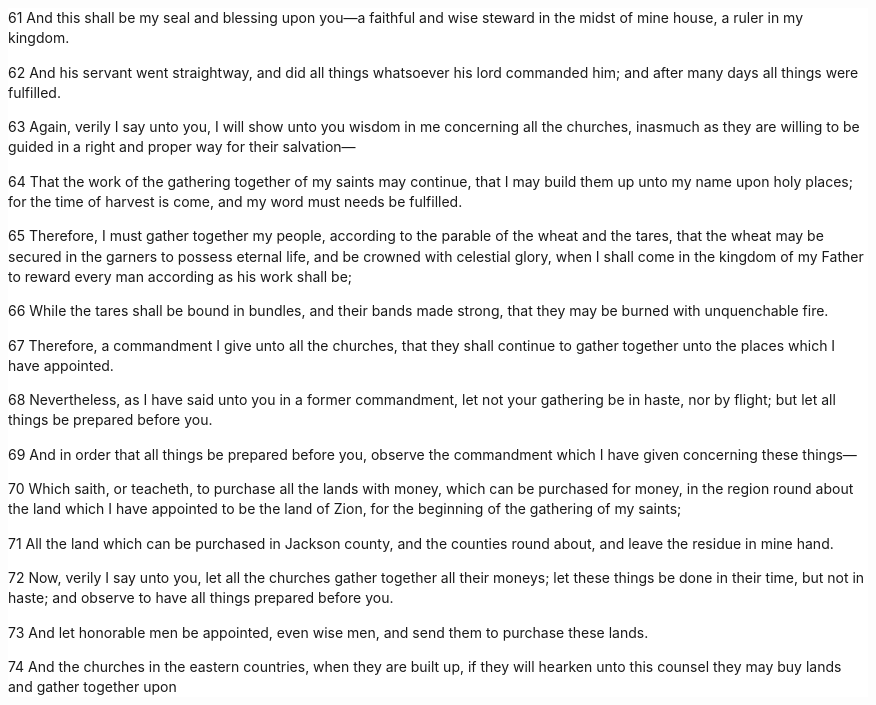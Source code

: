 <p>
  61 And this shall be my seal and blessing upon you&#x2014;a faithful and wise
  steward in the midst of mine house, a ruler in my kingdom.
</p>
<p>
  62 And his servant went straightway, and did all things whatsoever his lord
  commanded him; and after many days all things were fulfilled.
</p>
<p>
  63 Again, verily I say unto you, I will show unto you wisdom in me concerning
  all the churches, inasmuch as they are willing to be guided in a right and
  proper way for their salvation&#x2014;
</p>
<p>
  64 That the work of the gathering together of my saints may continue, that I
  may build them up unto my name upon holy places; for the time of harvest is
  come, and my word must needs be fulfilled.
</p>
<p>
  65 Therefore, I must gather together my people, according to the parable of
  the wheat and the tares, that the wheat may be secured in the garners to
  possess eternal life, and be crowned with celestial glory, when I shall come
  in the kingdom of my Father to reward every man according as his work shall
  be;
</p>
<p>
  66 While the tares shall be bound in bundles, and their bands made strong,
  that they may be burned with unquenchable fire.
</p>
<p>
  67 Therefore, a commandment I give unto all the churches, that they shall
  continue to gather together unto the places which I have appointed.
</p>
<p>
  68 Nevertheless, as I have said unto you in a former commandment, let not your
  gathering be in haste, nor by flight; but let all things be prepared before
  you.
</p>
<p>
  69 And in order that all things be prepared before you, observe the
  commandment which I have given concerning these things&#x2014;
</p>
<p>
  70 Which saith, or teacheth, to purchase all the lands with money, which can
  be purchased for money, in the region round about the land which I have
  appointed to be the land of Zion, for the beginning of the gathering of my
  saints;
</p>
<p>
  71 All the land which can be purchased in Jackson county, and the counties
  round about, and leave the residue in mine hand.
</p>
<p>
  72 Now, verily I say unto you, let all the churches gather together all their
  moneys; let these things be done in their time, but not in haste; and observe
  to have all things prepared before you.
</p>
<p>
  73 And let honorable men be appointed, even wise men, and send them to
  purchase these lands.
</p>
<p>
  74 And the churches in the eastern countries, when they are built up, if they
  will hearken unto this counsel they may buy lands and gather together upon